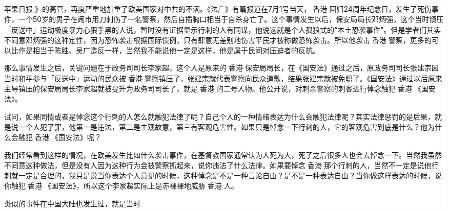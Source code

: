   <ok href="/term/12511">
   苹果日报
  </ok>
  》的高管，再度严重地加重了欧美国家对中共的不满。《法广》有篇报道在7月1号当天，
  <ok href="/term/1043">
   香港
  </ok>
  回归24周年纪念日，发生了死伤事件，一个50岁的男子在闹市用刀刺伤了一名警察，然后自插胸口相当于自杀身亡了。这个事情发生以后，保安局局长邓炳强，这个当时镇压「反送中」运动极度暴力心狠手黑的人说，暂时没有证据显示行刺的人有同谋，他说这就是个人孤狼式的“本土恐袭事件”。但是学者们其实不同意邓炳强的这种定性，因为恐怖袭击根据国际惯例，只有肆意无差别地伤害平民才被称做恐怖袭击。所以他袭击
  <ok href="/term/1043">
   香港
  </ok>
  警察，更多的可以比作是相当于陈胜、吴广造反一样，当然我不能说他一定是这样，他是属于民间对压迫者的反抗。
 </p>
 <p>
  那么事情发生之后，关键问题在于政务司司长李家超，这个人是原来的
  <ok href="/term/1043">
   香港
  </ok>
  保安局局长，在《国安法》通过之后，原政务司司长张建宗因当时和平参与「反送中」运动的民众被
  <ok href="/term/1043">
   香港
  </ok>
  警察镇压了，张建宗就代表警察向民众道歉，结果张建宗就被免职了。《国安法》通过以后原来主导镇压的保安局局长李家超就被提升为政务司司长了，就是
  <ok href="/term/1043">
   香港
  </ok>
  的二号人物。他公开说，对刺杀警察的刺客进行悼念触犯
  <ok href="/term/1043">
   香港
  </ok>
  《国安法》。
 </p>
 <div class="AD_Embed__Wrap-sc-1xslmin-0 igMuqX module desktop">
  <div>
  </div>
 </div>
 <p>
  试问，如果同情或者是悼念这个行刺的人怎么就触犯法律了呢？自己个人的一种情绪表达为什么会触犯法律呢？其实法律惩罚的是后果，就是说一个人犯了罪，他第一是违法，第二是主观故意，第三有客观危害性。如果只是悼念一下行刺的人，它的客观危害到底是什么？他为什么会触犯
  <ok href="/term/1043">
   香港
  </ok>
  《国安法》呢？
 </p>
 <p>
  我们经常看到这样的情况，在欧美发生比如什么袭击事件，在基督教国家通常认为人死为大，死了之后很多人也会去悼念一下。当然我虽然不同意这种做法，但是没有人因为这种行为会被警察抓起来，说你违法了什么法律。如果要悼念
  <ok href="/term/1043">
   香港
  </ok>
  那个行刺的人，当然不一定是说他行刺就一定是合理的，我只是说当你表达个人意见的时候，这种悼念是不是一种言论自由？是不是一种表达自由？当你做这样表达的时候，说你触犯
  <ok href="/term/1043">
   香港
  </ok>
  《国安法》，所以这个李家超实际上是赤裸裸地威胁
  <ok href="/term/1043">
   香港
  </ok>
  人。
 </p>
 <p>
  类似的事件在中国大陆也发生过，就是当时
  <ok href="/term/120218">